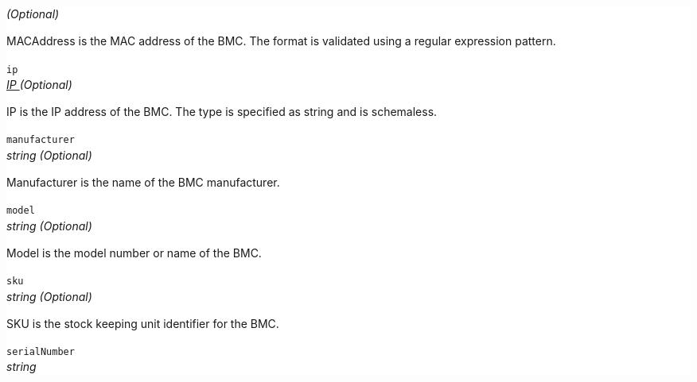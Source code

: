 <em>(Optional)</em>
<p>MACAddress is the MAC address of the BMC.
The format is validated using a regular expression pattern.</p>
</td>
</tr>
<tr>
<td>
<code>ip</code><br/>
<em>
<a href="#metal.ironcore.dev/v1alpha1.IP">
IP
</a>
</em>
</td>
<td>
<em>(Optional)</em>
<p>IP is the IP address of the BMC.
The type is specified as string and is schemaless.</p>
</td>
</tr>
<tr>
<td>
<code>manufacturer</code><br/>
<em>
string
</em>
</td>
<td>
<em>(Optional)</em>
<p>Manufacturer is the name of the BMC manufacturer.</p>
</td>
</tr>
<tr>
<td>
<code>model</code><br/>
<em>
string
</em>
</td>
<td>
<em>(Optional)</em>
<p>Model is the model number or name of the BMC.</p>
</td>
</tr>
<tr>
<td>
<code>sku</code><br/>
<em>
string
</em>
</td>
<td>
<em>(Optional)</em>
<p>SKU is the stock keeping unit identifier for the BMC.</p>
</td>
</tr>
<tr>
<td>
<code>serialNumber</code><br/>
<em>
string
</em>
</td>
<td>